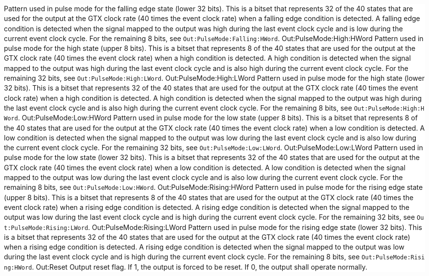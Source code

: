 <td>Pattern used in pulse mode for the falling edge state (lower 32 bits). This is a bitset that represents 32 of the 40 states that are used for the output at the GTX clock rate (40 times the event clock rate) when a falling edge condition is detected. A falling edge condition is detected when the signal mapped to the output was high during the last event clock cycle and is low during the current event clock cycle. For the remaining 8 bits, see <code>Out:PulseMode:Falling:HWord</code>.</td>
</tr>
<tr>
<td>Out:PulseMode:High:HWord</td>
<td>Pattern used in pulse mode for the high state (upper 8 bits). This is a bitset that represents 8 of the 40 states that are used for the output at the GTX clock rate (40 times the event clock rate) when a high condition is detected. A high condition is detected when the signal mapped to the output was high during the last event clock cycle and is also high during the current event clock cycle. For the remaining 32 bits, see <code>Out:PulseMode:High:LWord</code>.</td>
</tr>
<tr>
<td>Out:PulseMode:High:LWord</td>
<td>Pattern used in pulse mode for the high state (lower 32 bits). This is a bitset that represents 32 of the 40 states that are used for the output at the GTX clock rate (40 times the event clock rate) when a high condition is detected. A high condition is detected when the signal mapped to the output was high during the last event clock cycle and is also high during the current event clock cycle. For the remaining 8 bits, see <code>Out:PulseMode:High:HWord</code>.</td>
</tr>
<tr>
<td>Out:PulseMode:Low:HWord</td>
<td>Pattern used in pulse mode for the low state (upper 8 bits). This is a bitset that represents 8 of the 40 states that are used for the output at the GTX clock rate (40 times the event clock rate) when a low condition is detected. A low condition is detected when the signal mapped to the output was low during the last event clock cycle and is also low during the current event clock cycle. For the remaining 32 bits, see <code>Out:PulseMode:Low:LWord</code>.</td>
</tr>
<tr>
<td>Out:PulseMode:Low:LWord</td>
<td>Pattern used in pulse mode for the low state (lower 32 bits). This is a bitset that represents 32 of the 40 states that are used for the output at the GTX clock rate (40 times the event clock rate) when a low condition is detected. A low condition is detected when the signal mapped to the output was low during the last event clock cycle and is also low during the current event clock cycle. For the remaining 8 bits, see <code>Out:PulseMode:Low:HWord</code>.</td>
</tr>
<tr>
<td>Out:PulseMode:Rising:HWord</td>
<td>Pattern used in pulse mode for the rising edge state (upper 8 bits). This is a bitset that represents 8 of the 40 states that are used for the output at the GTX clock rate (40 times the event clock rate) when a rising edge condition is detected. A rising edge condition is detected when the signal mapped to the output was low during the last event clock cycle and is high during the current event clock cycle. For the remaining 32 bits, see <code>Out:PulseMode:Rising:LWord</code>.</td>
</tr>
<tr>
<td>Out:PulseMode:Rising:LWord</td>
<td>Pattern used in pulse mode for the rising edge state (lower 32 bits). This is a bitset that represents 32 of the 40 states that are used for the output at the GTX clock rate (40 times the event clock rate) when a rising edge condition is detected. A rising edge condition is detected when the signal mapped to the output was low during the last event clock cycle and is high during the current event clock cycle. For the remaining 8 bits, see <code>Out:PulseMode:Rising:HWord</code>.</td>
</tr>
<tr>
<td>Out:Reset</td>
<td>Output reset flag. If 1, the output is forced to be reset. If 0, the output shall operate normally.</td>
</tr>
</table>
